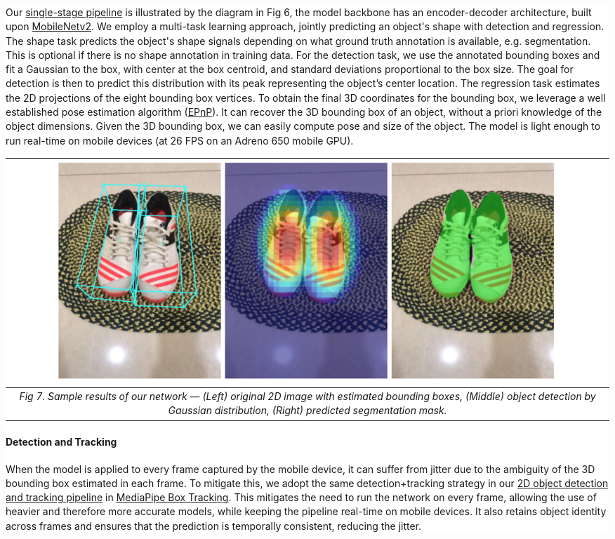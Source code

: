 Our [single-stage pipeline](https://arxiv.org/abs/2003.03522) is illustrated by
the diagram in Fig 6, the model backbone has an encoder-decoder architecture,
built upon
[MobileNetv2](https://ai.googleblog.com/2018/04/mobilenetv2-next-generation-of-on.html).
We employ a multi-task learning approach, jointly predicting an object's shape
with detection and regression. The shape task predicts the object's shape
signals depending on what ground truth annotation is available, e.g.
segmentation. This is optional if there is no shape annotation in training data.
For the detection task, we use the annotated bounding boxes and fit a Gaussian
to the box, with center at the box centroid, and standard deviations
proportional to the box size. The goal for detection is then to predict this
distribution with its peak representing the object’s center location. The
regression task estimates the 2D projections of the eight bounding box vertices.
To obtain the final 3D coordinates for the bounding box, we leverage a well
established pose estimation algorithm
([EPnP](https://www.epfl.ch/labs/cvlab/software/multi-view-stereo/epnp/)). It
can recover the 3D bounding box of an object, without a priori knowledge of the
object dimensions. Given the 3D bounding box, we can easily compute pose and
size of the object. The model is light enough to run real-time on mobile devices
(at 26 FPS on an Adreno 650 mobile GPU).

![objectron_sample_network_results.png](../images/objectron_sample_network_results.png) |
:-------------------------------------------------------------------------------------: |
*Fig 7. Sample results of our network — (Left) original 2D image with estimated bounding boxes, (Middle) object detection by Gaussian distribution, (Right) predicted segmentation mask.* |

#### Detection and Tracking

When the model is applied to every frame captured by the mobile device, it can
suffer from jitter due to the ambiguity of the 3D bounding box estimated in each
frame. To mitigate this, we adopt the same detection+tracking strategy in our
[2D object detection and tracking pipeline](./box_tracking.md#object-detection-and-tracking)
in [MediaPipe Box Tracking](./box_tracking.md). This mitigates the need to run
the network on every frame, allowing the use of heavier and therefore more
accurate models, while keeping the pipeline real-time on mobile devices. It also
retains object identity across frames and ensures that the prediction is
temporally consistent, reducing the jitter.
